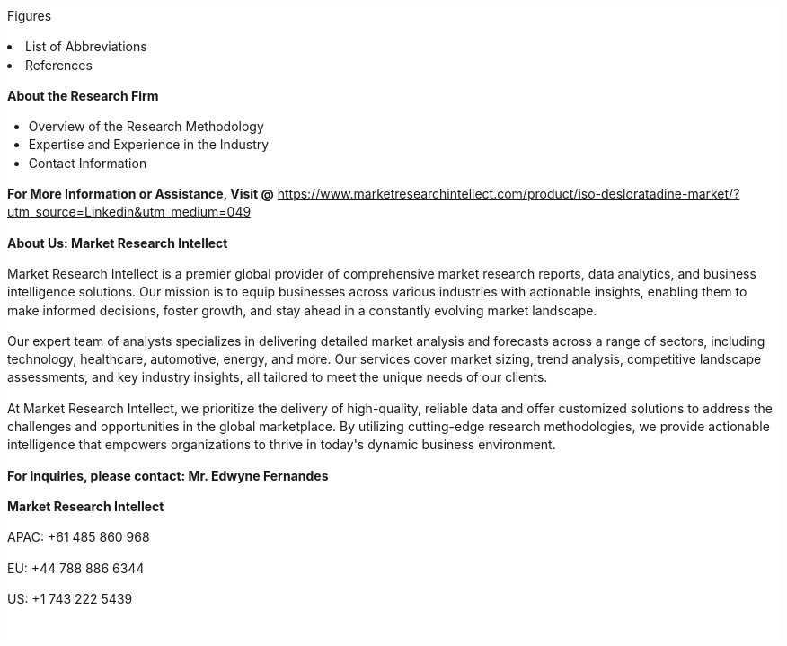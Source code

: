 Figures</li><li>List of Abbreviations</li><li>References</li></ul><p><strong>About the Research Firm</strong></p><ul><li>Overview of the Research Methodology</li><li>Expertise and Experience in the Industry</li><li>Contact Information</li></ul></div><div class="article-main__content" data-test-id="publishing-text-block"><p><span class="font-[700]"><strong>For More Information or Assistance, Visit @</strong>&nbsp;<a href="https://www.marketresearchintellect.com/product/iso-desloratadine-market/?utm_source=Linkedin&utm_medium=049">https://www.marketresearchintellect.com/product/iso-desloratadine-market/?utm_source=Linkedin&utm_medium=049</a></span></p><p><strong>About Us: Market Research Intellect</strong></p><p>Market Research Intellect is a premier global provider of comprehensive market research reports, data analytics, and business intelligence solutions. Our mission is to equip businesses across various industries with actionable insights, enabling them to make informed decisions, foster growth, and stay ahead in a constantly evolving market landscape.</p><p>Our expert team of analysts specializes in delivering detailed market analysis and forecasts across a range of sectors, including technology, healthcare, automotive, energy, and more. Our services cover market sizing, trend analysis, competitive landscape assessments, and key industry insights, all tailored to meet the unique needs of our clients.</p><p>At Market Research Intellect, we prioritize the delivery of high-quality, reliable data and offer customized solutions to address the challenges and opportunities in the global marketplace. By utilizing cutting-edge research methodologies, we provide actionable intelligence that empowers organizations to thrive in today's dynamic business environment.</p><p><strong>For inquiries, please contact: Mr. Edwyne Fernandes</strong></p><p><strong>Market Research Intellect</strong></p><p>APAC: +61 485 860 968</p><p>EU: +44 788 886 6344</p><p>US: +1 743 222 5439</p></div><div class="article-main__content" data-test-id="publishing-text-block">&nbsp;</div>
